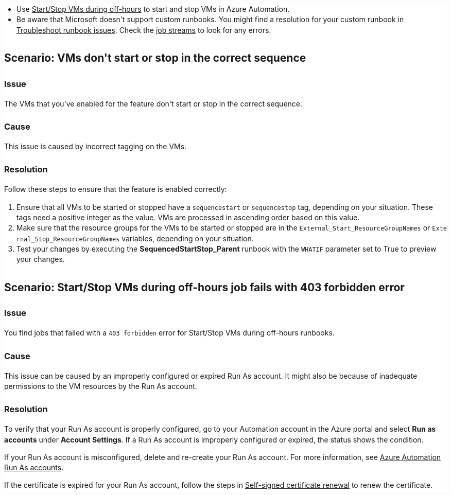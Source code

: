 * Use [Start/Stop VMs during off-hours](../automation-solution-vm-management.md) to start and stop VMs in Azure Automation. 
* Be aware that Microsoft doesn't support custom runbooks. You might find a resolution for your custom runbook in [Troubleshoot runbook issues](runbooks.md). Check the [job streams](../automation-runbook-execution.md#job-statuses) to look for any errors. 

## <a name="dont-start-stop-in-sequence"></a>Scenario: VMs don't start or stop in the correct sequence

### Issue

The VMs that you've enabled for the feature don't start or stop in the correct sequence.

### Cause

This issue is caused by incorrect tagging on the VMs.

### Resolution

Follow these steps to ensure that the feature is enabled correctly:

1. Ensure that all VMs to be started or stopped have a `sequencestart` or `sequencestop` tag, depending on your situation. These tags need a positive integer as the value. VMs are processed in ascending order based on this value.
1. Make sure that the resource groups for the VMs to be started or stopped are in the `External_Start_ResourceGroupNames` or `External_Stop_ResourceGroupNames` variables, depending on your situation.
1. Test your changes by executing the **SequencedStartStop_Parent** runbook with the `WHATIF` parameter set to True to preview your changes.

## <a name="403"></a>Scenario: Start/Stop VMs during off-hours job fails with 403 forbidden error

### Issue

You find jobs that failed with a `403 forbidden` error for Start/Stop VMs during off-hours runbooks.

### Cause

This issue can be caused by an improperly configured or expired Run As account. It might also be because of inadequate permissions to the VM resources by the Run As account.

### Resolution

To verify that your Run As account is properly configured, go to your Automation account in the Azure portal and select **Run as accounts** under **Account Settings**. If a Run As account is improperly configured or expired, the status shows the condition.

If your Run As account is misconfigured, delete and re-create your Run As account. For more information, see [Azure Automation Run As accounts](../automation-security-overview.md#run-as-accounts).

If the certificate is expired for your Run As account, follow the steps in [Self-signed certificate renewal](../manage-runas-account.md#cert-renewal) to renew the certificate.
